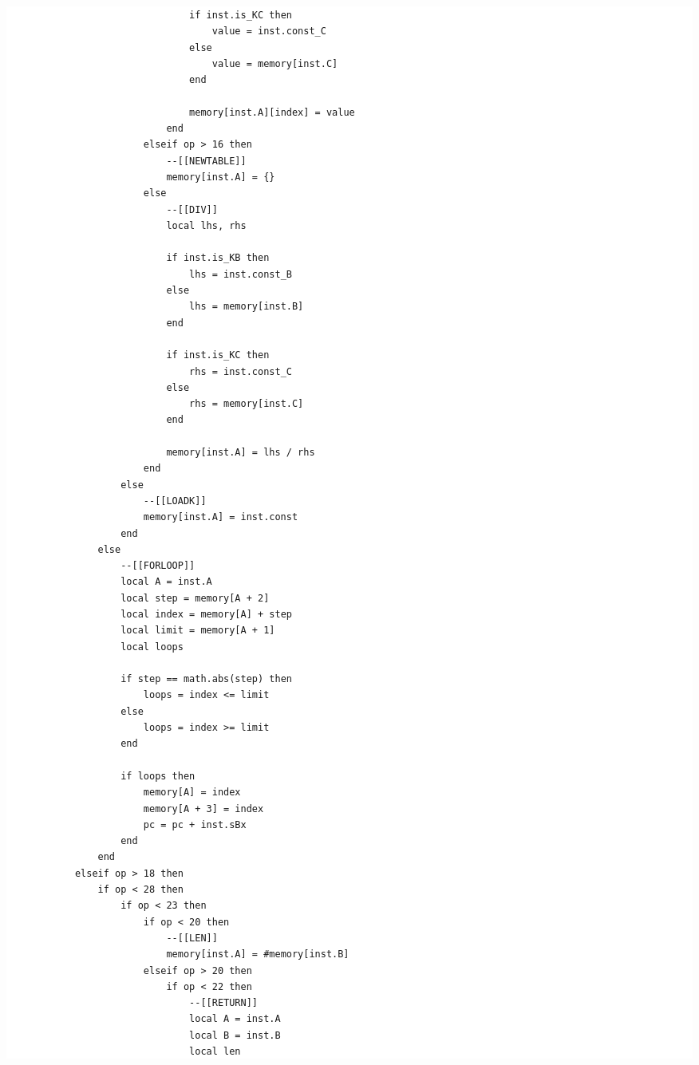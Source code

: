 									if inst.is_KC then
										value = inst.const_C
									else
										value = memory[inst.C]
									end
		
									memory[inst.A][index] = value
								end
							elseif op > 16 then
								--[[NEWTABLE]]
								memory[inst.A] = {}
							else
								--[[DIV]]
								local lhs, rhs
		
								if inst.is_KB then
									lhs = inst.const_B
								else
									lhs = memory[inst.B]
								end
		
								if inst.is_KC then
									rhs = inst.const_C
								else
									rhs = memory[inst.C]
								end
		
								memory[inst.A] = lhs / rhs
							end
						else
							--[[LOADK]]
							memory[inst.A] = inst.const
						end
					else
						--[[FORLOOP]]
						local A = inst.A
						local step = memory[A + 2]
						local index = memory[A] + step
						local limit = memory[A + 1]
						local loops
		
						if step == math.abs(step) then
							loops = index <= limit
						else
							loops = index >= limit
						end
		
						if loops then
							memory[A] = index
							memory[A + 3] = index
							pc = pc + inst.sBx
						end
					end
				elseif op > 18 then
					if op < 28 then
						if op < 23 then
							if op < 20 then
								--[[LEN]]
								memory[inst.A] = #memory[inst.B]
							elseif op > 20 then
								if op < 22 then
									--[[RETURN]]
									local A = inst.A
									local B = inst.B
									local len
		